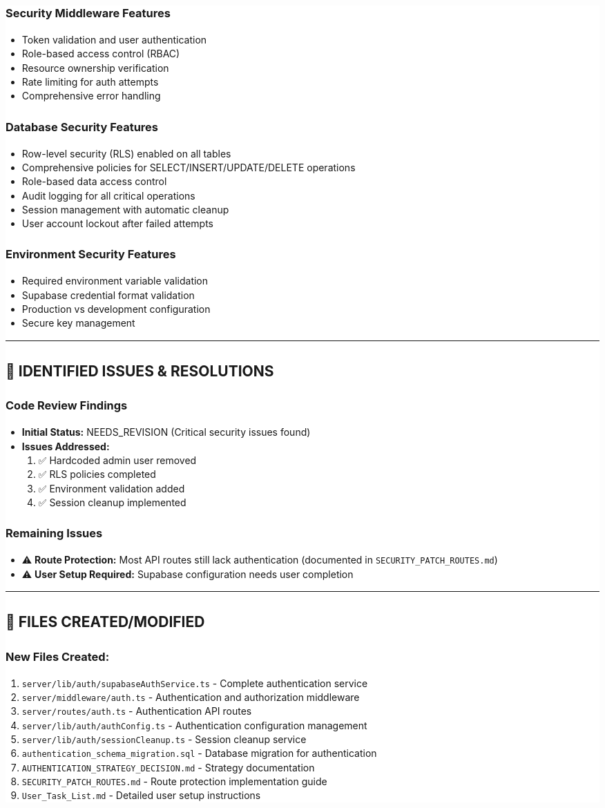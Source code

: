 ### **Security Middleware Features**
- Token validation and user authentication
- Role-based access control (RBAC)
- Resource ownership verification
- Rate limiting for auth attempts
- Comprehensive error handling

### **Database Security Features**
- Row-level security (RLS) enabled on all tables
- Comprehensive policies for SELECT/INSERT/UPDATE/DELETE operations
- Role-based data access control
- Audit logging for all critical operations
- Session management with automatic cleanup
- User account lockout after failed attempts

### **Environment Security Features**
- Required environment variable validation
- Supabase credential format validation
- Production vs development configuration
- Secure key management

---

## 🚨 IDENTIFIED ISSUES & RESOLUTIONS

### **Code Review Findings**
- **Initial Status:** NEEDS_REVISION (Critical security issues found)
- **Issues Addressed:**
  1. ✅ Hardcoded admin user removed
  2. ✅ RLS policies completed
  3. ✅ Environment validation added
  4. ✅ Session cleanup implemented

### **Remaining Issues**
- ⚠️ **Route Protection:** Most API routes still lack authentication (documented in `SECURITY_PATCH_ROUTES.md`)
- ⚠️ **User Setup Required:** Supabase configuration needs user completion

---

## 📁 FILES CREATED/MODIFIED

### **New Files Created:**
1. `server/lib/auth/supabaseAuthService.ts` - Complete authentication service
2. `server/middleware/auth.ts` - Authentication and authorization middleware
3. `server/routes/auth.ts` - Authentication API routes
4. `server/lib/auth/authConfig.ts` - Authentication configuration management
5. `server/lib/auth/sessionCleanup.ts` - Session cleanup service
6. `authentication_schema_migration.sql` - Database migration for authentication
7. `AUTHENTICATION_STRATEGY_DECISION.md` - Strategy documentation
8. `SECURITY_PATCH_ROUTES.md` - Route protection implementation guide
9. `User_Task_List.md` - Detailed user setup instructions
